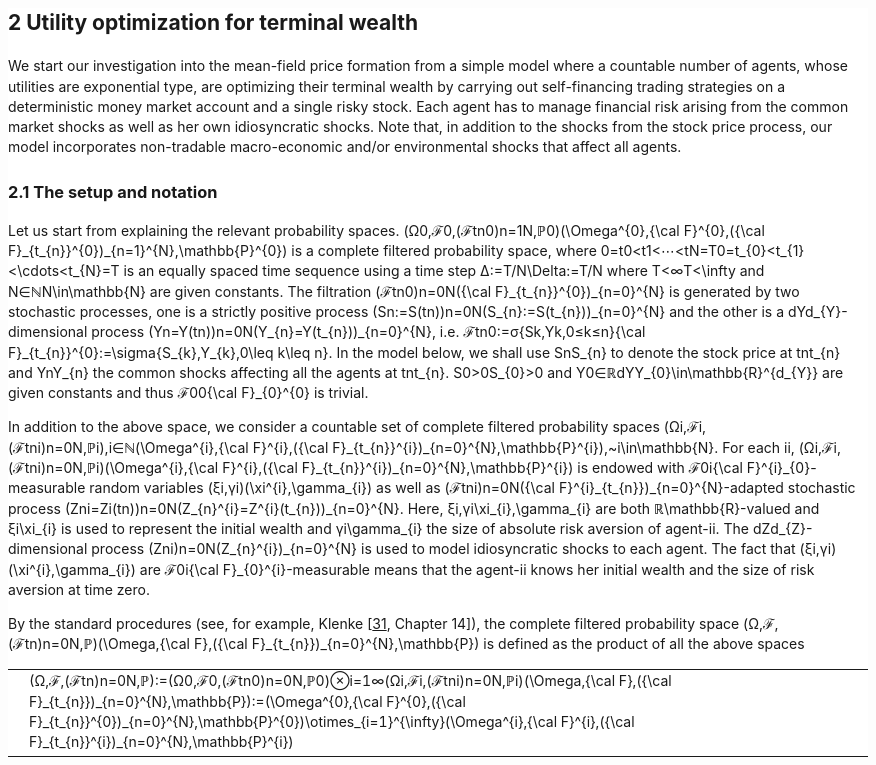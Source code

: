 ## 2 Utility optimization for terminal wealth

We start our investigation into the mean-field price formation from a simple model where a countable number of agents,
whose utilities are exponential type,
are optimizing their terminal wealth by carrying out self-financing trading strategies on a deterministic money market account
and a single risky stock.
Each agent has to manage financial risk arising from the common market shocks as well as her own idiosyncratic shocks.
Note that, in addition to the shocks from the stock price process, our model incorporates non-tradable macro-economic and/or environmental shocks that affect all agents.

### 2.1 The setup and notation

Let us start from explaining the relevant probability spaces.
(Ω0,ℱ0,(ℱtn0)n=1N,ℙ0)(\Omega^{0},{\cal F}^{0},({\cal F}\_{t\_{n}}^{0})\_{n=1}^{N},\mathbb{P}^{0}) is a complete filtered probability space, where 0=t0<t1<⋯<tN=T0=t\_{0}<t\_{1}<\cdots<t\_{N}=T
is an equally spaced time sequence using a time step Δ:=T/N\Delta:=T/N where T<∞T<\infty and N∈ℕN\in\mathbb{N} are given constants.
The filtration (ℱtn0)n=0N({\cal F}\_{t\_{n}}^{0})\_{n=0}^{N} is generated by two stochastic processes, one is a strictly positive process (Sn:=S​(tn))n=0N(S\_{n}:=S(t\_{n}))\_{n=0}^{N}
and the other is a dYd\_{Y}-dimensional process (Yn=Y​(tn))n=0N(Y\_{n}=Y(t\_{n}))\_{n=0}^{N}, i.e. ℱtn0:=σ​{Sk,Yk,0≤k≤n}{\cal F}\_{t\_{n}}^{0}:=\sigma\{S\_{k},Y\_{k},0\leq k\leq n\}.
In the model below, we shall use SnS\_{n} to denote the stock price at tnt\_{n} and YnY\_{n} the common shocks affecting all the agents at tnt\_{n}.
S0>0S\_{0}>0 and Y0∈ℝdYY\_{0}\in\mathbb{R}^{d\_{Y}} are given constants and thus ℱ00{\cal F}\_{0}^{0} is trivial.

In addition to the above space,
we consider a countable set of complete filtered probability spaces (Ωi,ℱi,(ℱtni)n=0N,ℙi),i∈ℕ(\Omega^{i},{\cal F}^{i},({\cal F}\_{t\_{n}}^{i})\_{n=0}^{N},\mathbb{P}^{i}),~i\in\mathbb{N}.
For each ii, (Ωi,ℱi,(ℱtni)n=0N,ℙi)(\Omega^{i},{\cal F}^{i},({\cal F}\_{t\_{n}}^{i})\_{n=0}^{N},\mathbb{P}^{i}) is endowed with
ℱ0i{\cal F}^{i}\_{0}-measurable random variables (ξi,γi)(\xi^{i},\gamma\_{i}) as well as (ℱtni)n=0N({\cal F}^{i}\_{t\_{n}})\_{n=0}^{N}-adapted
stochastic process (Zni=Zi​(tn))n=0N(Z\_{n}^{i}=Z^{i}(t\_{n}))\_{n=0}^{N}. Here, ξi,γi\xi\_{i},\gamma\_{i} are both ℝ\mathbb{R}-valued
and ξi\xi\_{i} is used to represent the initial wealth and γi\gamma\_{i} the size of absolute risk aversion
of agent-ii. The dZd\_{Z}-dimensional process (Zni)n=0N(Z\_{n}^{i})\_{n=0}^{N} is used to model idiosyncratic shocks to each agent.
The fact that (ξi,γi)(\xi^{i},\gamma\_{i}) are ℱ0i{\cal F}\_{0}^{i}-measurable means that the agent-ii knows her
initial wealth and the size of risk aversion at time zero.

By the standard procedures (see, for example, Klenke [[31](https://arxiv.org/html/2510.11261v1#bib.bib31), Chapter 14]), the complete filtered probability space
(Ω,ℱ,(ℱtn)n=0N,ℙ)(\Omega,{\cal F},({\cal F}\_{t\_{n}})\_{n=0}^{N},\mathbb{P}) is defined as the product of all the above spaces

|  |  |  |
| --- | --- | --- |
|  | (Ω,ℱ,(ℱtn)n=0N,ℙ):=(Ω0,ℱ0,(ℱtn0)n=0N,ℙ0)⊗i=1∞(Ωi,ℱi,(ℱtni)n=0N,ℙi)(\Omega,{\cal F},({\cal F}\_{t\_{n}})\_{n=0}^{N},\mathbb{P}):=(\Omega^{0},{\cal F}^{0},({\cal F}\_{t\_{n}}^{0})\_{n=0}^{N},\mathbb{P}^{0})\otimes\_{i=1}^{\infty}(\Omega^{i},{\cal F}^{i},({\cal F}\_{t\_{n}}^{i})\_{n=0}^{N},\mathbb{P}^{i}) |  |
